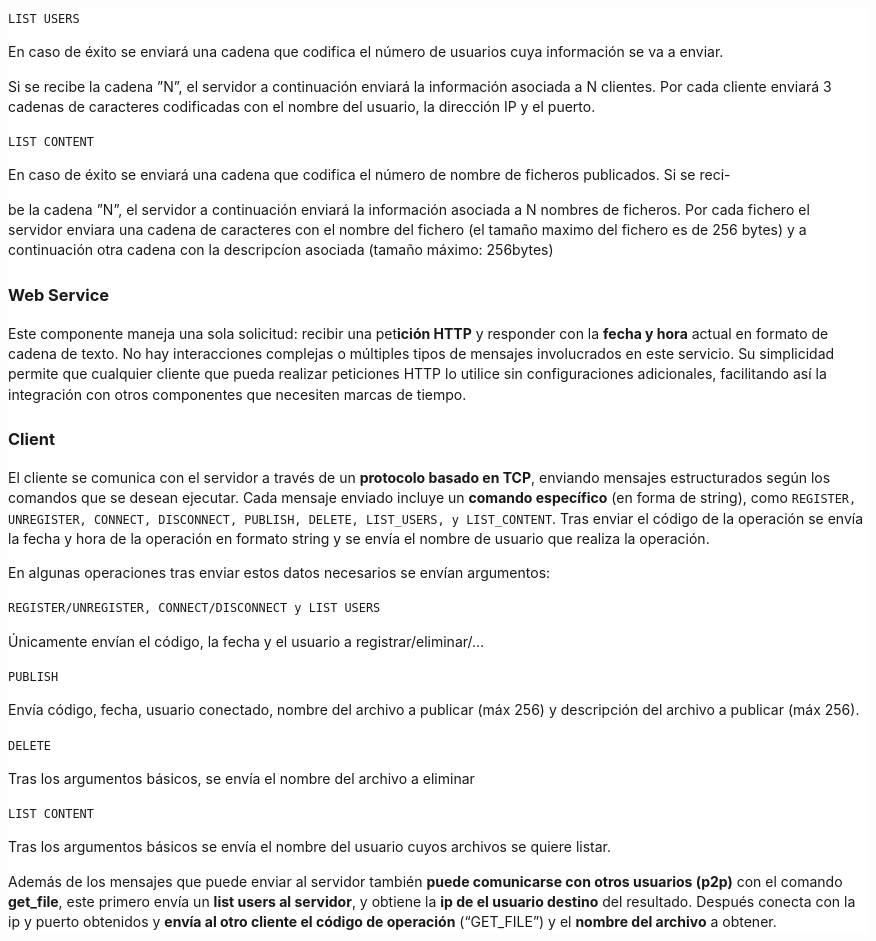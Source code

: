 ``LIST USERS``

En caso de éxito se enviará una cadena que codifica el número de usuarios cuya información se va a enviar.

Si se recibe la cadena ”N”, el servidor a continuación enviará la información asociada a N clientes. Por cada cliente enviará 3 cadenas de caracteres codificadas con el nombre del usuario, la dirección IP y el puerto.

``LIST CONTENT``

En caso de éxito se enviará una cadena que codifica el número de nombre de ficheros publicados. Si se reci-

be la cadena ”N”, el servidor a continuación enviará la información asociada a N nombres de ficheros. Por cada fichero el servidor enviara una cadena de caracteres con el nombre del fichero (el tamaño maximo del fichero es de 256 bytes) y a continuación otra cadena con la descripcíon asociada (tamaño máximo: 256bytes)


### Web Service

Este componente maneja una sola solicitud: recibir una pet**ición HTTP** y responder con la **fecha y hora** actual en formato de cadena de texto. No hay interacciones complejas o múltiples tipos de mensajes involucrados en este servicio. Su simplicidad permite que cualquier cliente que pueda realizar peticiones HTTP lo utilice sin configuraciones adicionales, facilitando así la integración con otros componentes que necesiten marcas de tiempo.


### Client

El cliente se comunica con el servidor a través de un **protocolo basado en TCP**, enviando mensajes estructurados según los comandos que se desean ejecutar. Cada mensaje enviado incluye un **comando específico** (en forma de string), como `REGISTER, UNREGISTER, CONNECT, DISCONNECT, PUBLISH, DELETE, LIST_USERS, y LIST_CONTENT`. Tras enviar el código de la operación se envía la fecha y hora de la operación en formato string y se envía el nombre de usuario que realiza la operación. 

En algunas operaciones tras enviar estos datos necesarios se envían argumentos:

``REGISTER/UNREGISTER, CONNECT/DISCONNECT y LIST USERS``

Únicamente envían el código, la fecha y el usuario a registrar/eliminar/…

``PUBLISH``

Envía código, fecha, usuario conectado, nombre del archivo a publicar (máx 256) y descripción del archivo a publicar (máx 256).

`DELETE`

Tras los argumentos básicos, se envía el nombre del archivo a eliminar

``LIST CONTENT``

Tras los argumentos básicos se envía el nombre del usuario cuyos archivos se quiere listar.

Además de los mensajes que puede enviar al servidor también **puede comunicarse con otros usuarios (p2p)** con el comando **get\_file**, este primero envía un **list users al servidor**, y obtiene la **ip de el usuario destino** del resultado. Después conecta con la ip y puerto obtenidos y **envía al otro cliente el código de operación** (“GET\_FILE”) y el **nombre del archivo** a obtener. 
